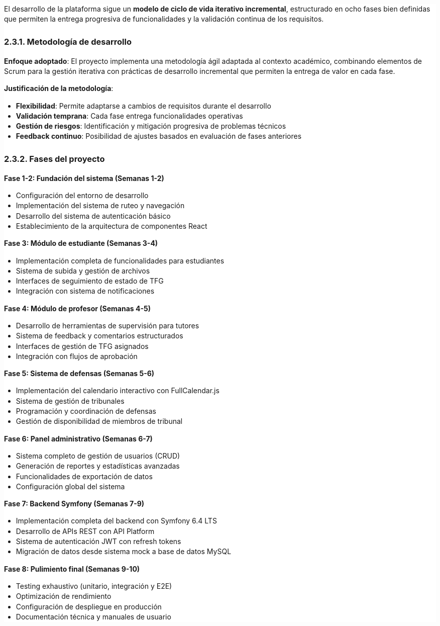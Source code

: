 El desarrollo de la plataforma sigue un **modelo de ciclo de vida iterativo incremental**, estructurado en ocho fases bien definidas que permiten la entrega progresiva de funcionalidades y la validación continua de los requisitos.

### 2.3.1. Metodología de desarrollo

**Enfoque adoptado**: El proyecto implementa una metodología ágil adaptada al contexto académico, combinando elementos de Scrum para la gestión iterativa con prácticas de desarrollo incremental que permiten la entrega de valor en cada fase.

**Justificación de la metodología**:
- **Flexibilidad**: Permite adaptarse a cambios de requisitos durante el desarrollo
- **Validación temprana**: Cada fase entrega funcionalidades operativas
- **Gestión de riesgos**: Identificación y mitigación progresiva de problemas técnicos
- **Feedback continuo**: Posibilidad de ajustes basados en evaluación de fases anteriores

### 2.3.2. Fases del proyecto

**Fase 1-2: Fundación del sistema (Semanas 1-2)**
- Configuración del entorno de desarrollo
- Implementación del sistema de ruteo y navegación
- Desarrollo del sistema de autenticación básico
- Establecimiento de la arquitectura de componentes React

**Fase 3: Módulo de estudiante (Semanas 3-4)**
- Implementación completa de funcionalidades para estudiantes
- Sistema de subida y gestión de archivos
- Interfaces de seguimiento de estado de TFG
- Integración con sistema de notificaciones

**Fase 4: Módulo de profesor (Semanas 4-5)**
- Desarrollo de herramientas de supervisión para tutores
- Sistema de feedback y comentarios estructurados
- Interfaces de gestión de TFG asignados
- Integración con flujos de aprobación

**Fase 5: Sistema de defensas (Semanas 5-6)**
- Implementación del calendario interactivo con FullCalendar.js
- Sistema de gestión de tribunales
- Programación y coordinación de defensas
- Gestión de disponibilidad de miembros de tribunal

**Fase 6: Panel administrativo (Semanas 6-7)**
- Sistema completo de gestión de usuarios (CRUD)
- Generación de reportes y estadísticas avanzadas
- Funcionalidades de exportación de datos
- Configuración global del sistema

**Fase 7: Backend Symfony (Semanas 7-9)**
- Implementación completa del backend con Symfony 6.4 LTS
- Desarrollo de APIs REST con API Platform
- Sistema de autenticación JWT con refresh tokens
- Migración de datos desde sistema mock a base de datos MySQL

**Fase 8: Pulimiento final (Semanas 9-10)**
- Testing exhaustivo (unitario, integración y E2E)
- Optimización de rendimiento
- Configuración de despliegue en producción
- Documentación técnica y manuales de usuario
